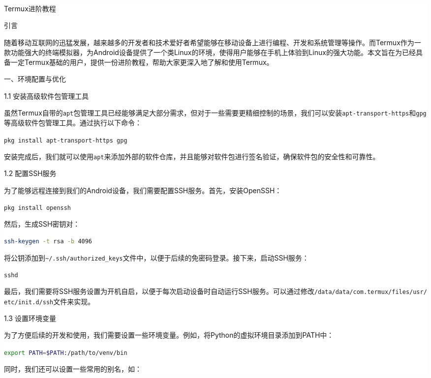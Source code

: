 Termux进阶教程


引言

随着移动互联网的迅猛发展，越来越多的开发者和技术爱好者希望能够在移动设备上进行编程、开发和系统管理等操作。而Termux作为一款功能强大的终端模拟器，为Android设备提供了一个类Linux的环境，使得用户能够在手机上体验到Linux的强大功能。本文旨在为已经具备一定Termux基础的用户，提供一份进阶教程，帮助大家更深入地了解和使用Termux。


一、环境配置与优化


1.1 安装高级软件包管理工具

虽然Termux自带的`apt`包管理工具已经能够满足大部分需求，但对于一些需要更精细控制的场景，我们可以安装`apt-transport-https`和`gpg`等高级软件包管理工具。通过执行以下命令：


```bash
pkg install apt-transport-https gpg
```


安装完成后，我们就可以使用`apt`来添加外部的软件仓库，并且能够对软件包进行签名验证，确保软件包的安全性和可靠性。


1.2 配置SSH服务

为了能够远程连接到我们的Android设备，我们需要配置SSH服务。首先，安装OpenSSH：


```bash
pkg install openssh
```


然后，生成SSH密钥对：


```bash
ssh-keygen -t rsa -b 4096
```


将公钥添加到`~/.ssh/authorized_keys`文件中，以便于后续的免密码登录。接下来，启动SSH服务：


```bash
sshd
```


最后，我们需要将SSH服务设置为开机自启，以便于每次启动设备时自动运行SSH服务。可以通过修改`/data/data/com.termux/files/usr/etc/init.d/ssh`文件来实现。


1.3 设置环境变量

为了方便后续的开发和使用，我们需要设置一些环境变量。例如，将Python的虚拟环境目录添加到PATH中：


```bash
export PATH=$PATH:/path/to/venv/bin
```


同时，我们还可以设置一些常用的别名，如：

